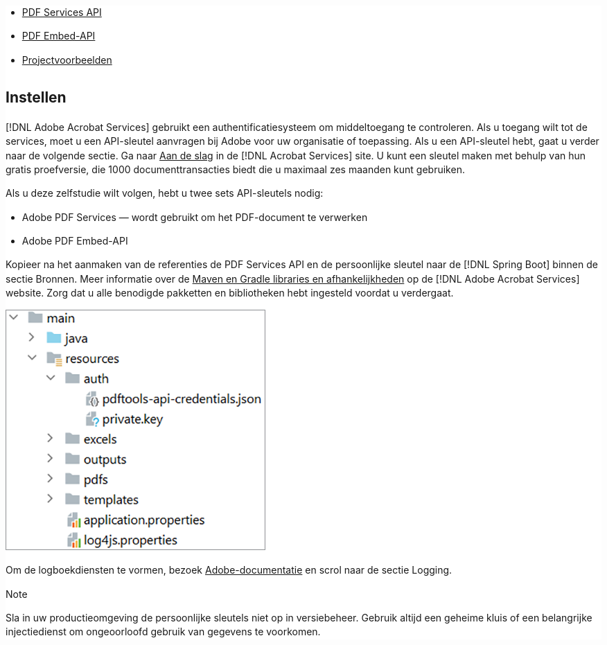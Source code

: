 * [PDF Services API](https://opensource.adobe.com/pdftools-sdk-docs/release/latest/index.html)

* [PDF Embed-API](https://www.adobe.com/devnet-docs/dcsdk_io/viewSDK/index.html)

* [Projectvoorbeelden](https://github.com/adobe/pdftools-java-sdk-samples)

## Instellen

[!DNL Adobe Acrobat Services] gebruikt een authentificatiesysteem om middeltoegang te controleren. Als u toegang wilt tot de services, moet u een API-sleutel aanvragen bij Adobe voor uw organisatie of toepassing. Als u een API-sleutel hebt, gaat u verder naar de volgende sectie. Ga naar [Aan de slag](https://www.adobe.io/apis/documentcloud/dcsdk/gettingstarted.html) in de [!DNL Acrobat Services] site. U kunt een sleutel maken met behulp van hun gratis proefversie, die 1000 documenttransacties biedt die u maximaal zes maanden kunt gebruiken.

Als u deze zelfstudie wilt volgen, hebt u twee sets API-sleutels nodig:

* Adobe PDF Services — wordt gebruikt om het PDF-document te verwerken

* Adobe PDF Embed-API

Kopieer na het aanmaken van de referenties de PDF Services API en de persoonlijke sleutel naar de [!DNL Spring Boot] binnen de sectie Bronnen. Meer informatie over de [Maven en Gradle libraries en afhankelijkheden](https://www.adobe.io/apis/documentcloud/dcsdk/docs.html?view=services) op de [!DNL Adobe Acrobat Services] website. Zorg dat u alle benodigde pakketten en bibliotheken hebt ingesteld voordat u verdergaat.

![Screenshot van de directory-locatie voor PDF Services API-referenties](assets/FAWJ_1.png)

Om de logboekdiensten te vormen, bezoek [Adobe-documentatie](https://www.adobe.io/apis/documentcloud/dcsdk/docs.html?view=services) en scrol naar de sectie Logging.

>[!NOTE]
>
> Sla in uw productieomgeving de persoonlijke sleutels niet op in versiebeheer. Gebruik altijd een geheime kluis of een belangrijke injectiedienst om ongeoorloofd gebruik van gegevens te voorkomen.
